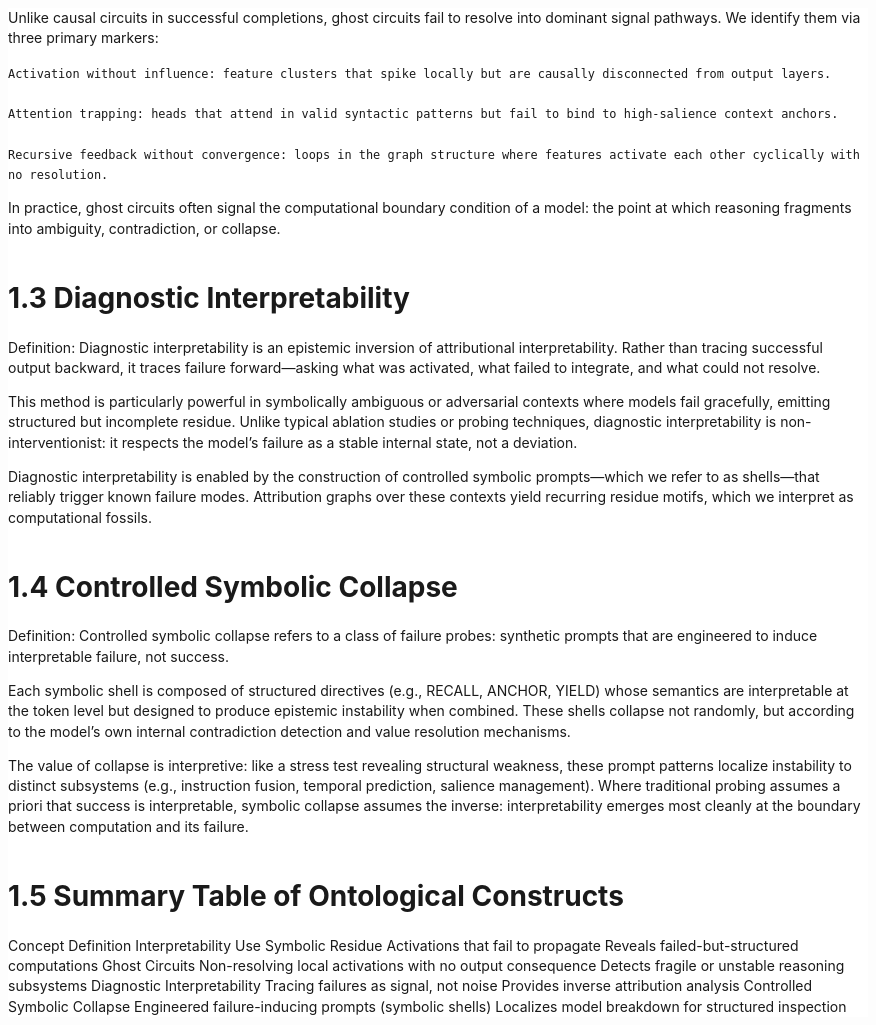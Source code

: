 Unlike causal circuits in successful completions, ghost circuits fail to resolve into dominant signal pathways. We identify them via three primary markers:

    Activation without influence: feature clusters that spike locally but are causally disconnected from output layers.

    Attention trapping: heads that attend in valid syntactic patterns but fail to bind to high-salience context anchors.

    Recursive feedback without convergence: loops in the graph structure where features activate each other cyclically with no resolution.

In practice, ghost circuits often signal the computational boundary condition of a model: the point at which reasoning fragments into ambiguity, contradiction, or collapse.
# 1.3 Diagnostic Interpretability

Definition: Diagnostic interpretability is an epistemic inversion of attributional interpretability. Rather than tracing successful output backward, it traces failure forward—asking what was activated, what failed to integrate, and what could not resolve.

This method is particularly powerful in symbolically ambiguous or adversarial contexts where models fail gracefully, emitting structured but incomplete residue. Unlike typical ablation studies or probing techniques, diagnostic interpretability is non-interventionist: it respects the model’s failure as a stable internal state, not a deviation.

Diagnostic interpretability is enabled by the construction of controlled symbolic prompts—which we refer to as shells—that reliably trigger known failure modes. Attribution graphs over these contexts yield recurring residue motifs, which we interpret as computational fossils.
# 1.4 Controlled Symbolic Collapse

Definition: Controlled symbolic collapse refers to a class of failure probes: synthetic prompts that are engineered to induce interpretable failure, not success.

Each symbolic shell is composed of structured directives (e.g., RECALL, ANCHOR, YIELD) whose semantics are interpretable at the token level but designed to produce epistemic instability when combined. These shells collapse not randomly, but according to the model’s own internal contradiction detection and value resolution mechanisms.

The value of collapse is interpretive: like a stress test revealing structural weakness, these prompt patterns localize instability to distinct subsystems (e.g., instruction fusion, temporal prediction, salience management). Where traditional probing assumes a priori that success is interpretable, symbolic collapse assumes the inverse: interpretability emerges most cleanly at the boundary between computation and its failure.

# 1.5 Summary Table of Ontological Constructs
Concept	Definition	Interpretability Use
Symbolic Residue	Activations that fail to propagate	Reveals failed-but-structured computations
Ghost Circuits	Non-resolving local activations with no output consequence	Detects fragile or unstable reasoning subsystems
Diagnostic Interpretability	Tracing failures as signal, not noise	Provides inverse attribution analysis
Controlled Symbolic Collapse	Engineered failure-inducing prompts (symbolic shells)	Localizes model breakdown for structured inspection
